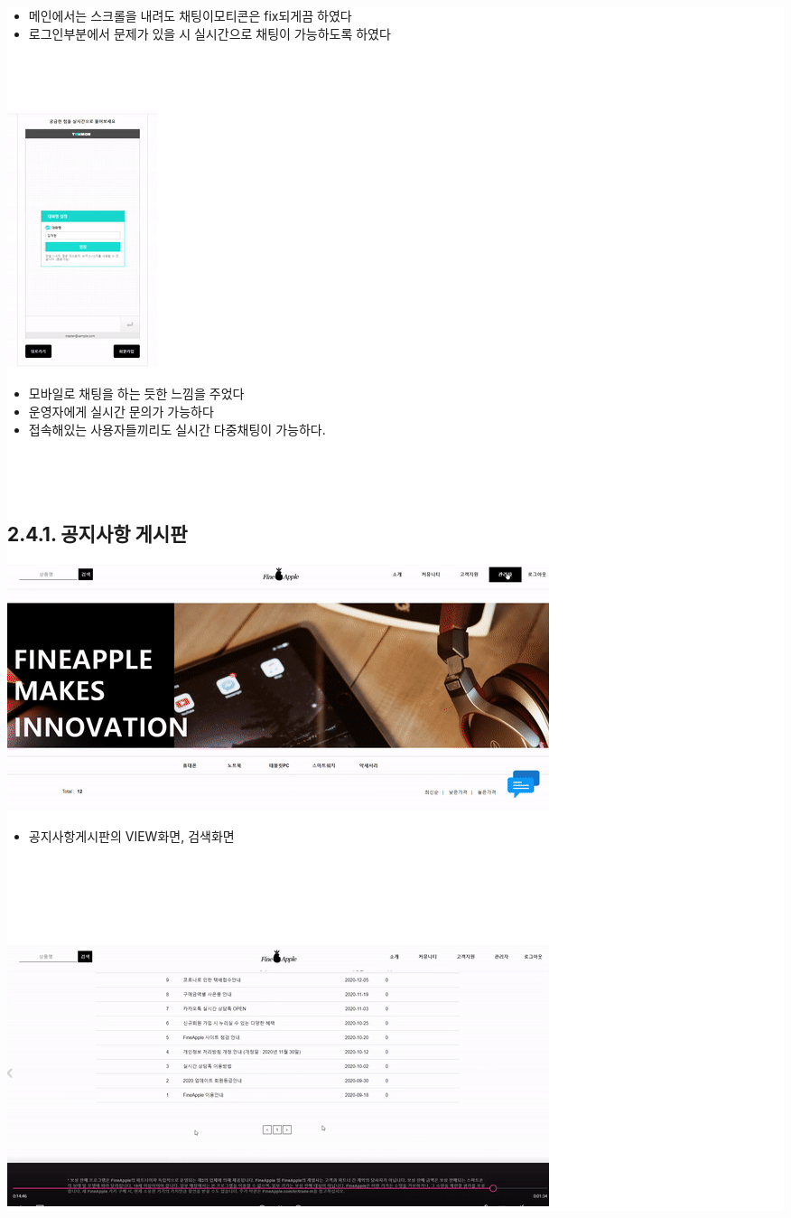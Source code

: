 
- 메인에서는 스크롤을 내려도 채팅이모티콘은 fix되게끔 하였다
- 로그인부분에서 문제가 있을 시 실시간으로 채팅이 가능하도록 하였다
<br><br><br><br>

<img src ='img/chat2.gif'>

- 모바일로 채팅을 하는 듯한 느낌을 주었다
- 운영자에게 실시간 문의가 가능하다
- 접속해있는 사용자들끼리도 실시간 다중채팅이 가능하다.
<br><br><br><br>

## 2.4.1. 공지사항 게시판
<img src ='img/notice.gif'>

- 공지사항게시판의 VIEW화면, 검색화면

<br><br><br><br>

<img src ='img/insert.gif'>
